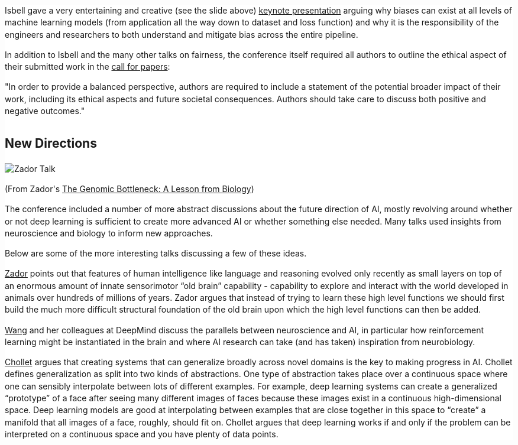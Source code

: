 Isbell gave a very entertaining and creative (see the slide above) [keynote presentation](https://neurips.cc/virtual/2020/public/invited_16166.html) arguing why biases can exist at all levels of machine learning models (from application all the way down to dataset and loss function) and why it is the responsibility of the engineers and researchers to both understand and mitigate bias across the entire pipeline.

In addition to Isbell and the many other talks on fairness, the conference itself required all authors to outline the ethical aspect of their submitted work in the [call for papers](https://neurips.cc/Conferences/2020/CallForPapers):

"In order to provide a balanced perspective, authors are required to include a statement of the potential broader impact of their work, including its ethical aspects and future societal consequences. Authors should take care to discuss both positive and negative outcomes."


## New Directions




![Zador Talk](https://drive.google.com/uc?export=view&id=1qw6ylkMk-1vu2ey3wNxBeFi0e4LGHKV9)

(From Zador's [The Genomic Bottleneck: A Lesson from Biology](https://neurips.cc/virtual/2020/public/invited_16167.html))

The conference included a number of more abstract discussions about the future direction of AI, mostly revolving around whether or not deep learning is sufficient to create more advanced AI or whether something else needed. Many talks used insights from neuroscience and biology to inform new approaches. 

Below are some of the more interesting talks discussing a few of these ideas.



[Zador](https://neurips.cc/virtual/2020/public/invited_16167.html) points out that features of human intelligence like language and reasoning evolved only recently as small layers on top of an enormous amount of innate sensorimotor “old brain” capability - capability to explore and interact with the world developed in animals over hundreds of millions of years. Zador argues that instead of trying to learn these high level functions we should first build the much more difficult structural foundation of the old brain upon which the high level functions can then be added. 


[Wang](https://neurips.cc/virtual/2020/public/tutorial_f1073dcfacb60ad7d23604071d476558.html) and her colleagues at DeepMind discuss the parallels between neuroscience and AI, in particular how reinforcement learning might be instantiated in the brain and where AI research can take (and has taken) inspiration from neurobiology.  




[Chollet](https://neurips.cc/virtual/2020/public/tutorial_877466ffd21fe26dd1b3366330b7b560.html) argues that creating systems that can generalize broadly across novel domains is the key to making progress in AI. Chollet defines generalization as split into two kinds of abstractions. 
One type of abstraction takes place over a continuous space where one can sensibly interpolate between lots of different examples. For example, deep learning systems can create a generalized “prototype” of a face after seeing many different images of faces because these images exist in a continuous high-dimensional space. Deep learning models are good at interpolating between examples that are close together in this space to “create” a manifold that all images of a face, roughly, should fit on. Chollet argues that deep learning works if and only if the problem can be interpreted on a continuous space and you have plenty of data points. 

